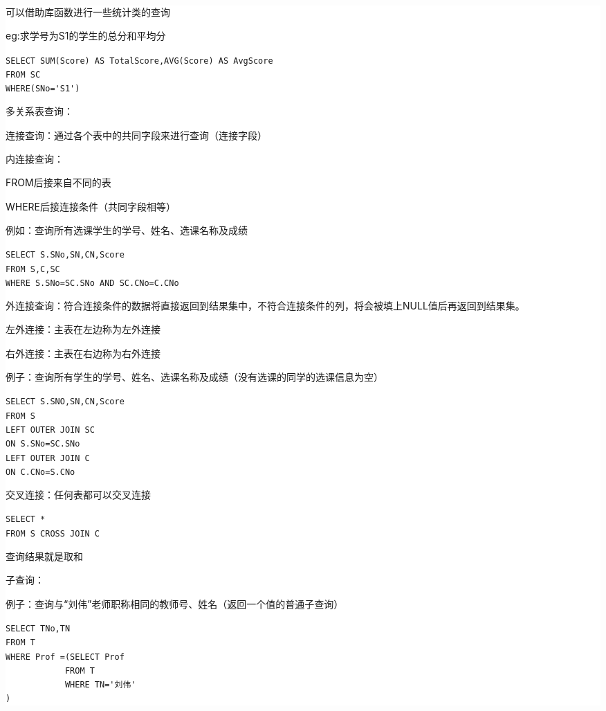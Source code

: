 可以借助库函数进行一些统计类的查询

eg:求学号为S1的学生的总分和平均分

 ```mysql
SELECT SUM(Score) AS TotalScore,AVG(Score) AS AvgScore 
FROM SC
WHERE(SNo='S1')
 ```

多关系表查询：

连接查询：通过各个表中的共同字段来进行查询（连接字段）

内连接查询：

FROM后接来自不同的表

WHERE后接连接条件（共同字段相等）

例如：查询所有选课学生的学号、姓名、选课名称及成绩

```mysql
SELECT S.SNo,SN,CN,Score
FROM S,C,SC
WHERE S.SNo=SC.SNo AND SC.CNo=C.CNo
```

外连接查询：符合连接条件的数据将直接返回到结果集中，不符合连接条件的列，将会被填上NULL值后再返回到结果集。

左外连接：主表在左边称为左外连接

右外连接：主表在右边称为右外连接

例子：查询所有学生的学号、姓名、选课名称及成绩（没有选课的同学的选课信息为空）

```mysql
SELECT S.SNO,SN,CN,Score
FROM S
LEFT OUTER JOIN SC
ON S.SNo=SC.SNo
LEFT OUTER JOIN C
ON C.CNo=S.CNo
```

交叉连接：任何表都可以交叉连接

```mysql
SELECT * 
FROM S CROSS JOIN C
```

查询结果就是取和

子查询：

例子：查询与“刘伟”老师职称相同的教师号、姓名（返回一个值的普通子查询）

```mysql
SELECT TNo,TN
FROM T
WHERE Prof =(SELECT Prof
			FROM T
			WHERE TN='刘伟'
)
```
